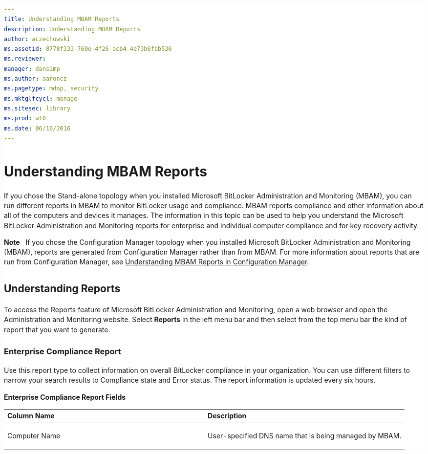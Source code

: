 ```yaml
---
title: Understanding MBAM Reports
description: Understanding MBAM Reports
author: aczechowski
ms.assetid: 8778f333-760e-4f26-acb4-4e73b6fbb536
ms.reviewer: 
manager: dansimp
ms.author: aaroncz
ms.pagetype: mdop, security
ms.mktglfcycl: manage
ms.sitesec: library
ms.prod: w10
ms.date: 06/16/2016
---
```



# Understanding MBAM Reports


If you chose the Stand-alone topology when you installed Microsoft BitLocker Administration and Monitoring (MBAM), you can run different reports in MBAM to monitor BitLocker usage and compliance. MBAM reports compliance and other information about all of the computers and devices it manages. The information in this topic can be used to help you understand the Microsoft BitLocker Administration and Monitoring reports for enterprise and individual computer compliance and for key recovery activity.

**Note**  
If you chose the Configuration Manager topology when you installed Microsoft BitLocker Administration and Monitoring (MBAM), reports are generated from Configuration Manager rather than from MBAM. For more information about reports that are run from Configuration Manager, see [Understanding MBAM Reports in Configuration Manager](understanding-mbam-reports-in-configuration-manager.md).

 

## Understanding Reports


To access the Reports feature of Microsoft BitLocker Administration and Monitoring, open a web browser and open the Administration and Monitoring website. Select **Reports** in the left menu bar and then select from the top menu bar the kind of report that you want to generate.

### Enterprise Compliance Report

Use this report type to collect information on overall BitLocker compliance in your organization. You can use different filters to narrow your search results to Compliance state and Error status. The report information is updated every six hours.

**Enterprise Compliance Report Fields**

<table>
<colgroup>
<col width="50%" />
<col width="50%" />
</colgroup>
<thead>
<tr class="header">
<th align="left">Column Name</th>
<th align="left">Description</th>
</tr>
</thead>
<tbody>
<tr class="odd">
<td align="left"><p>Computer Name</p></td>
<td align="left"><p>User-specified DNS name that is being managed by MBAM.</p></td>